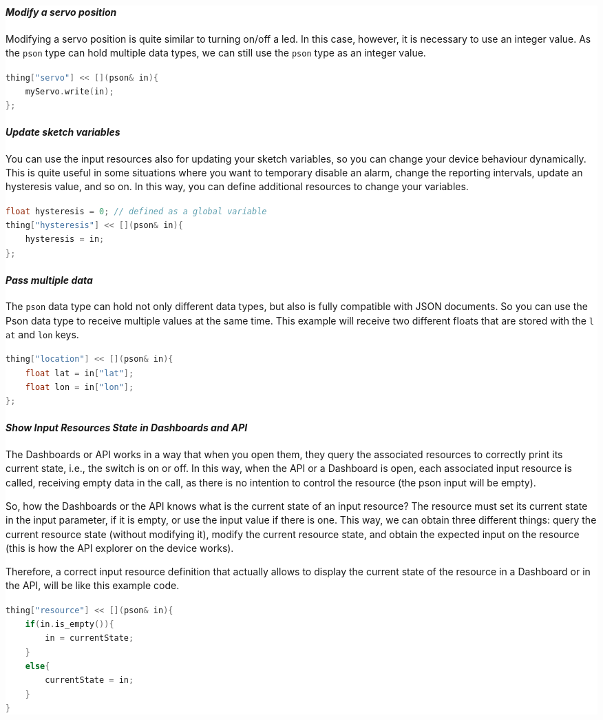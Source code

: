 #### _**Modify a servo position**_

Modifying a servo position is quite similar to turning on/off a led. In this case, however, it is necessary to use an integer value. As the `pson` type can hold multiple data types, we can still use the `pson` type as an integer value.

```cpp
thing["servo"] << [](pson& in){
    myServo.write(in);
};
```

#### _**Update sketch variables**_

You can use the input resources also for updating your sketch variables, so you can change your device behaviour dynamically. This is quite useful in some situations where you want to temporary disable an alarm, change the reporting intervals, update an hysteresis value, and so on. In this way, you can define additional resources to change your variables.

```cpp
float hysteresis = 0; // defined as a global variable
thing["hysteresis"] << [](pson& in){
    hysteresis = in;
};
```

#### _**Pass multiple data**_

The `pson` data type can hold not only different data types, but also is fully compatible with JSON documents. So you can use the Pson data type to receive multiple values at the same time. This example will receive two different floats that are stored with the `lat` and `lon` keys.

```cpp
thing["location"] << [](pson& in){
    float lat = in["lat"];
    float lon = in["lon"];
};
```

#### _**Show Input Resources State in Dashboards and API**_

The Dashboards or API works in a way that when you open them, they query the associated resources to correctly print its current state, i.e., the switch is on or off. In this way, when the API or a Dashboard is open, each associated input resource is called, receiving empty data in the call, as there is no intention to control the resource \(the pson input will be empty\).

So, how the Dashboards or the API knows what is the current state of an input resource? The resource must set its current state in the input parameter, if it is empty, or use the input value if there is one. This way, we can obtain three different things: query the current resource state \(without modifying it\), modify the current resource state, and obtain the expected input on the resource \(this is how the API explorer on the device works\).

Therefore, a correct input resource definition that actually allows to display the current state of the resource in a Dashboard or in the API, will be like this example code.

```cpp
thing["resource"] << [](pson& in){
    if(in.is_empty()){
        in = currentState;
    }
    else{
        currentState = in;
    }
}
```
